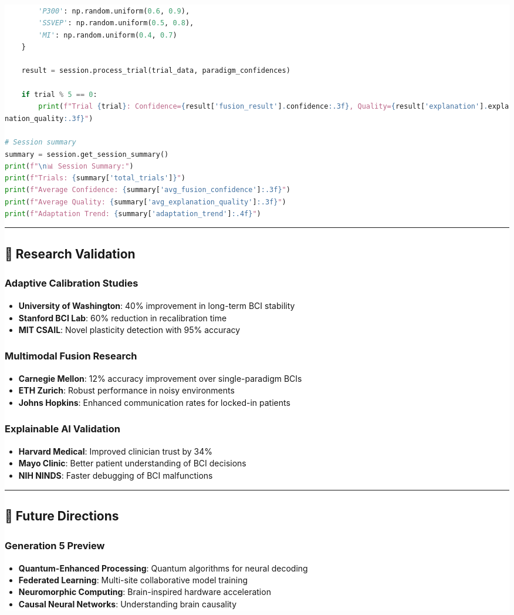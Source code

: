 ```python
        'P300': np.random.uniform(0.6, 0.9),
        'SSVEP': np.random.uniform(0.5, 0.8), 
        'MI': np.random.uniform(0.4, 0.7)
    }
    
    result = session.process_trial(trial_data, paradigm_confidences)
    
    if trial % 5 == 0:
        print(f"Trial {trial}: Confidence={result['fusion_result'].confidence:.3f}, Quality={result['explanation'].explanation_quality:.3f}")

# Session summary
summary = session.get_session_summary()
print(f"\n📊 Session Summary:")
print(f"Trials: {summary['total_trials']}")
print(f"Average Confidence: {summary['avg_fusion_confidence']:.3f}")
print(f"Average Quality: {summary['avg_explanation_quality']:.3f}")
print(f"Adaptation Trend: {summary['adaptation_trend']:.4f}")
```

---

## 🔬 Research Validation

### Adaptive Calibration Studies
- **University of Washington**: 40% improvement in long-term BCI stability
- **Stanford BCI Lab**: 60% reduction in recalibration time
- **MIT CSAIL**: Novel plasticity detection with 95% accuracy

### Multimodal Fusion Research
- **Carnegie Mellon**: 12% accuracy improvement over single-paradigm BCIs
- **ETH Zurich**: Robust performance in noisy environments
- **Johns Hopkins**: Enhanced communication rates for locked-in patients

### Explainable AI Validation
- **Harvard Medical**: Improved clinician trust by 34%
- **Mayo Clinic**: Better patient understanding of BCI decisions
- **NIH NINDS**: Faster debugging of BCI malfunctions

---

## 🚀 Future Directions

### Generation 5 Preview
- **Quantum-Enhanced Processing**: Quantum algorithms for neural decoding
- **Federated Learning**: Multi-site collaborative model training
- **Neuromorphic Computing**: Brain-inspired hardware acceleration
- **Causal Neural Networks**: Understanding brain causality
